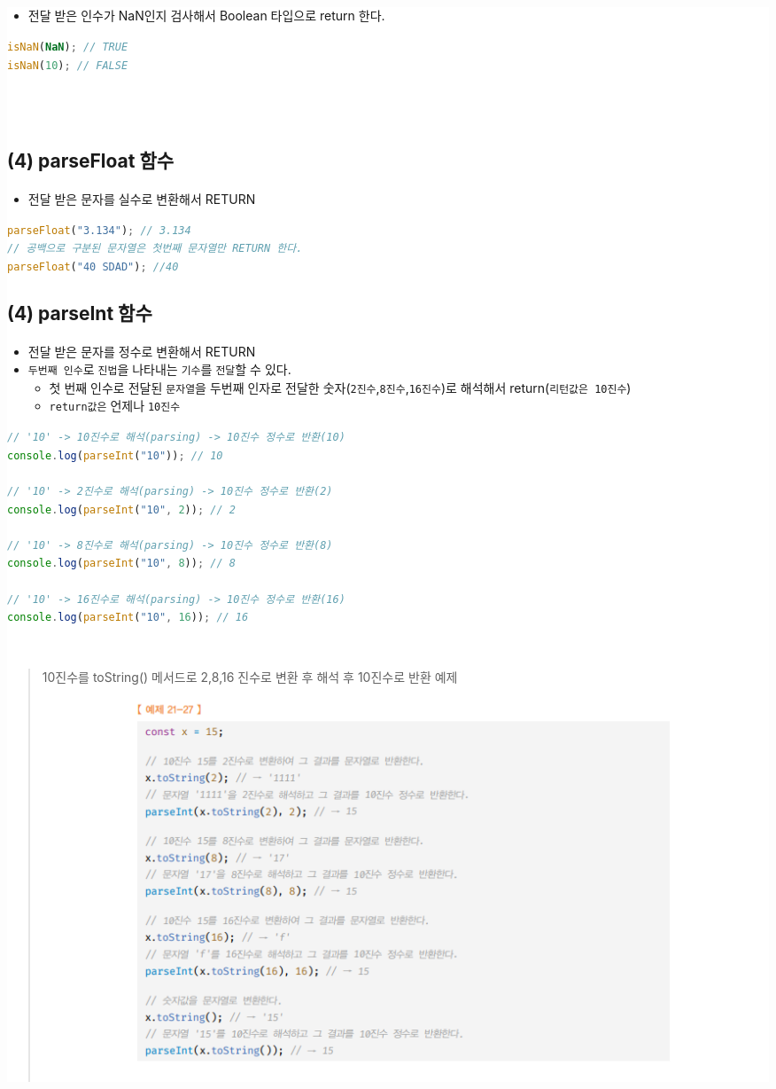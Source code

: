 - 전달 받은 인수가 NaN인지 검사해서 Boolean 타입으로 return 한다.

```js
isNaN(NaN); // TRUE
isNaN(10); // FALSE
```

   <br />
   <br />

## (4) parseFloat 함수

- 전달 받은 문자를 실수로 변환해서 RETURN

```js
parseFloat("3.134"); // 3.134
// 공백으로 구분된 문자열은 첫번째 문자열만 RETURN 한다.
parseFloat("40 SDAD"); //40
```

## (4) parseInt 함수

- 전달 받은 문자를 정수로 변환해서 RETURN
- `두번째 인수`로 `진법`을 나타내는 `기수`를 `전달`할 수 있다.
  - 첫 번째 인수로 전달된 `문자열`을 두번째 인자로 전달한 숫자(`2진수`,`8진수`,`16진수`)로 해석해서 return(`리턴값은 10진수`)
  - `return값은` 언제나 `10진수`

```js
// '10' -> 10진수로 해석(parsing) -> 10진수 정수로 반환(10)
console.log(parseInt("10")); // 10

// '10' -> 2진수로 해석(parsing) -> 10진수 정수로 반환(2)
console.log(parseInt("10", 2)); // 2

// '10' -> 8진수로 해석(parsing) -> 10진수 정수로 반환(8)
console.log(parseInt("10", 8)); // 8

// '10' -> 16진수로 해석(parsing) -> 10진수 정수로 반환(16)
console.log(parseInt("10", 16)); // 16
```

   <br />

> 10진수를 toString() 메서드로 2,8,16 진수로 변환 후 해석 후 10진수로 반환 예제![image](../image/335.png)
